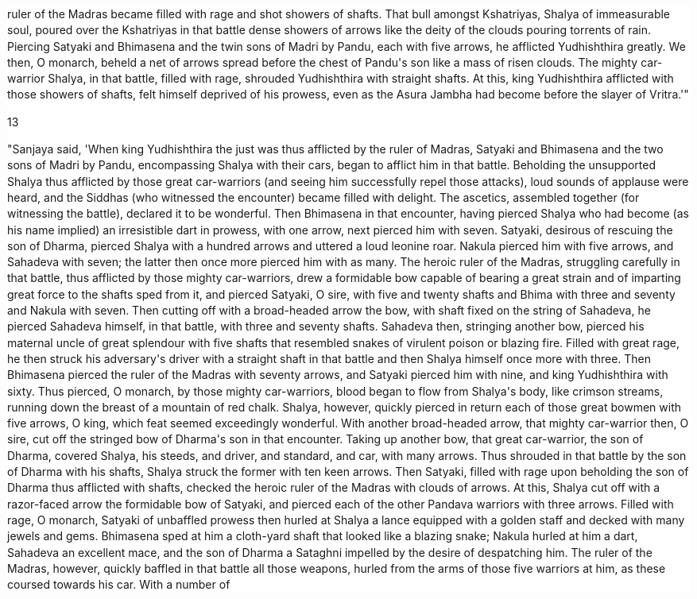 ruler of the Madras became filled with rage and shot showers of shafts.
That bull amongst Kshatriyas, Shalya of immeasurable soul, poured over
the Kshatriyas in that battle dense showers of arrows like the deity of
the clouds pouring torrents of rain. Piercing Satyaki and Bhimasena and
the twin sons of Madri by Pandu, each with five arrows, he afflicted
Yudhishthira greatly. We then, O monarch, beheld a net of arrows spread
before the chest of Pandu's son like a mass of risen clouds. The mighty
car-warrior Shalya, in that battle, filled with rage, shrouded
Yudhishthira with straight shafts. At this, king Yudhishthira afflicted
with those showers of shafts, felt himself deprived of his prowess, even
as the Asura Jambha had become before the slayer of Vritra.'"



13

"Sanjaya said, 'When king Yudhishthira the just was thus afflicted by the
ruler of Madras, Satyaki and Bhimasena and the two sons of Madri by
Pandu, encompassing Shalya with their cars, began to afflict him in that
battle. Beholding the unsupported Shalya thus afflicted by those great
car-warriors (and seeing him successfully repel those attacks), loud
sounds of applause were heard, and the Siddhas (who witnessed the
encounter) became filled with delight. The ascetics, assembled together
(for witnessing the battle), declared it to be wonderful. Then Bhimasena
in that encounter, having pierced Shalya who had become (as his name
implied) an irresistible dart in prowess, with one arrow, next pierced
him with seven. Satyaki, desirous of rescuing the son of Dharma, pierced
Shalya with a hundred arrows and uttered a loud leonine roar. Nakula
pierced him with five arrows, and Sahadeva with seven; the latter then
once more pierced him with as many. The heroic ruler of the Madras,
struggling carefully in that battle, thus afflicted by those mighty
car-warriors, drew a formidable bow capable of bearing a great strain and
of imparting great force to the shafts sped from it, and pierced Satyaki,
O sire, with five and twenty shafts and Bhima with three and seventy and
Nakula with seven. Then cutting off with a broad-headed arrow the bow,
with shaft fixed on the string of Sahadeva, he pierced Sahadeva himself,
in that battle, with three and seventy shafts. Sahadeva then, stringing
another bow, pierced his maternal uncle of great splendour with five
shafts that resembled snakes of virulent poison or blazing fire. Filled
with great rage, he then struck his adversary's driver with a straight
shaft in that battle and then Shalya himself once more with three. Then
Bhimasena pierced the ruler of the Madras with seventy arrows, and
Satyaki pierced him with nine, and king Yudhishthira with sixty. Thus
pierced, O monarch, by those mighty car-warriors, blood began to flow
from Shalya's body, like crimson streams, running down the breast of a
mountain of red chalk. Shalya, however, quickly pierced in return each of
those great bowmen with five arrows, O king, which feat seemed
exceedingly wonderful. With another broad-headed arrow, that mighty
car-warrior then, O sire, cut off the stringed bow of Dharma's son in
that encounter. Taking up another bow, that great car-warrior, the son of
Dharma, covered Shalya, his steeds, and driver, and standard, and car,
with many arrows. Thus shrouded in that battle by the son of Dharma with
his shafts, Shalya struck the former with ten keen arrows. Then Satyaki,
filled with rage upon beholding the son of Dharma thus afflicted with
shafts, checked the heroic ruler of the Madras with clouds of arrows. At
this, Shalya cut off with a razor-faced arrow the formidable bow of
Satyaki, and pierced each of the other Pandava warriors with three
arrows. Filled with rage, O monarch, Satyaki of unbaffled prowess then
hurled at Shalya a lance equipped with a golden staff and decked with
many jewels and gems. Bhimasena sped at him a cloth-yard shaft that
looked like a blazing snake; Nakula hurled at him a dart, Sahadeva an
excellent mace, and the son of Dharma a Sataghni impelled by the desire
of despatching him. The ruler of the Madras, however, quickly baffled in
that battle all those weapons, hurled from the arms of those five
warriors at him, as these coursed towards his car. With a number of